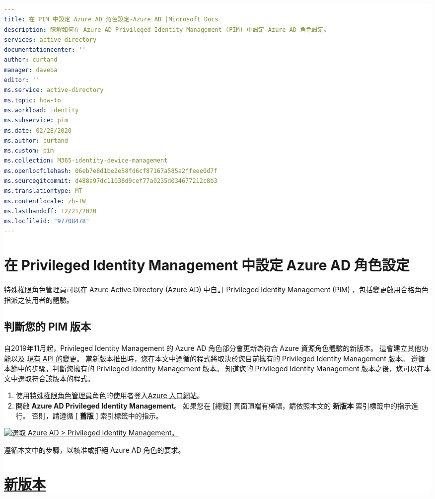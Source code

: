 ```yaml
---
title: 在 PIM 中設定 Azure AD 角色設定-Azure AD |Microsoft Docs
description: 瞭解如何在 Azure AD Privileged Identity Management (PIM) 中設定 Azure AD 角色設定。
services: active-directory
documentationcenter: ''
author: curtand
manager: daveba
editor: ''
ms.service: active-directory
ms.topic: how-to
ms.workload: identity
ms.subservice: pim
ms.date: 02/28/2020
ms.author: curtand
ms.custom: pim
ms.collection: M365-identity-device-management
ms.openlocfilehash: 06eb7e8d1be2e58fd6cf87167a585a2ffeee0d7f
ms.sourcegitcommit: d488a97dc11038d9cef77a0235d034677212c8b3
ms.translationtype: MT
ms.contentlocale: zh-TW
ms.lasthandoff: 12/21/2020
ms.locfileid: "97708478"
---
```

# <a name="configure-azure-ad-role-settings-in-privileged-identity-management"></a>在 Privileged Identity Management 中設定 Azure AD 角色設定

特殊權限角色管理員可以在 Azure Active Directory (Azure AD) 中自訂 Privileged Identity Management (PIM) ，包括變更啟用合格角色指派之使用者的體驗。

## <a name="determine-your-version-of-pim"></a>判斷您的 PIM 版本

自2019年11月起，Privileged Identity Management 的 Azure AD 角色部分會更新為符合 Azure 資源角色體驗的新版本。 這會建立其他功能以及 [現有 API 的變更](azure-ad-roles-features.md#api-changes)。 當新版本推出時，您在本文中遵循的程式將取決於您目前擁有的 Privileged Identity Management 版本。 遵循本節中的步驟，判斷您擁有的 Privileged Identity Management 版本。 知道您的 Privileged Identity Management 版本之後，您可以在本文中選取符合該版本的程式。

1. 使用[特殊權限角色管理員](../roles/permissions-reference.md#privileged-role-administrator)角色的使用者登入[Azure 入口網站](https://portal.azure.com/)。
1. 開啟 **Azure AD Privileged Identity Management**。 如果您在 [總覽] 頁面頂端有橫幅，請依照本文的 **新版本** 索引標籤中的指示進行。 否則，請遵循 [ **舊版** ] 索引標籤中的指示。

  [![選取 Azure AD > Privileged Identity Management。](media/pim-how-to-add-role-to-user/pim-new-version.png)](media/pim-how-to-add-role-to-user/pim-new-version.png#lightbox)

遵循本文中的步驟，以核准或拒絕 Azure AD 角色的要求。

# <a name="new-version"></a>[新版本](#tab/new)
